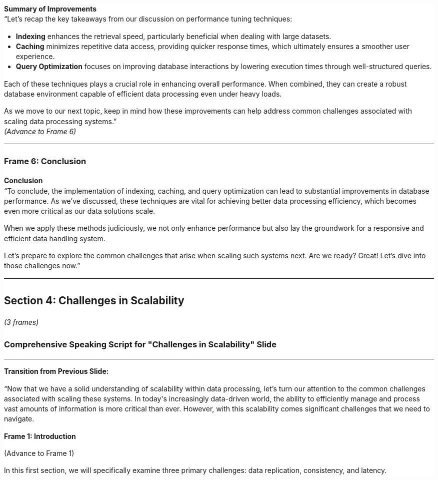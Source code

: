 **Summary of Improvements**  
“Let’s recap the key takeaways from our discussion on performance tuning techniques:

- **Indexing** enhances the retrieval speed, particularly beneficial when dealing with large datasets. 
- **Caching** minimizes repetitive data access, providing quicker response times, which ultimately ensures a smoother user experience.
- **Query Optimization** focuses on improving database interactions by lowering execution times through well-structured queries.

Each of these techniques plays a crucial role in enhancing overall performance. When combined, they can create a robust database environment capable of efficient data processing even under heavy loads. 

As we move to our next topic, keep in mind how these improvements can help address common challenges associated with scaling data processing systems.”  
*(Advance to Frame 6)*

---

### Frame 6: Conclusion

**Conclusion**  
“To conclude, the implementation of indexing, caching, and query optimization can lead to substantial improvements in database performance. As we’ve discussed, these techniques are vital for achieving better data processing efficiency, which becomes even more critical as our data solutions scale. 

When we apply these methods judiciously, we not only enhance performance but also lay the groundwork for a responsive and efficient data handling system.

Let’s prepare to explore the common challenges that arise when scaling such systems next. Are we ready? Great! Let’s dive into those challenges now.”

---

## Section 4: Challenges in Scalability
*(3 frames)*

### Comprehensive Speaking Script for "Challenges in Scalability" Slide

---

**Transition from Previous Slide:**

“Now that we have a solid understanding of scalability within data processing, let’s turn our attention to the common challenges associated with scaling these systems. In today's increasingly data-driven world, the ability to efficiently manage and process vast amounts of information is more critical than ever. However, with this scalability comes significant challenges that we need to navigate. 

**Frame 1: Introduction**

(Advance to Frame 1)

In this first section, we will specifically examine three primary challenges: data replication, consistency, and latency. 
